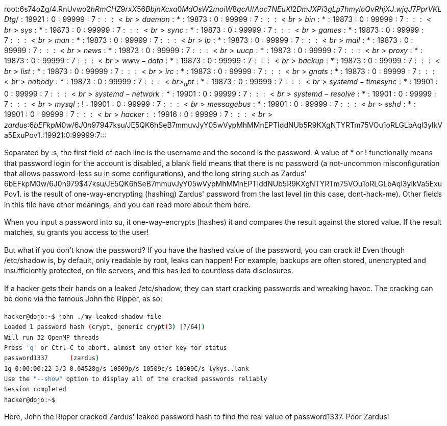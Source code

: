 root:$6$s74oZg/4.RnUvwo2$hRmCHZ9rxX56BbjnXcxa0MdOsW2moiW8qcAl/Aoc7NEuXl2DmJXPi3gLp7hmyloQvRhjXJ.wjqJ7PprVKLDtg/:19921:0:99999:7:::<br>
daemon:*:19873:0:99999:7::: <br>
bin:*:19873:0:99999:7:::<br>
sys:*:19873:0:99999:7:::<br>
sync:*:19873:0:99999:7:::<br>
games:*:19873:0:99999:7:::<br>
man:*:19873:0:99999:7:::<br>
lp:*:19873:0:99999:7:::<br>
mail:*:19873:0:99999:7:::<br>
news:*:19873:0:99999:7:::<br>
uucp:*:19873:0:99999:7:::<br>
proxy:*:19873:0:99999:7:::<br>
www-data:*:19873:0:99999:7:::<br>
backup:*:19873:0:99999:7:::<br>
list:*:19873:0:99999:7:::<br>
irc:*:19873:0:99999:7:::<br>
gnats:*:19873:0:99999:7:::<br>
nobody:*:19873:0:99999:7:::<br>
_apt:*:19873:0:99999:7:::<br>
systemd-timesync:*:19901:0:99999:7:::<br>
systemd-network:*:19901:0:99999:7:::<br>
systemd-resolve:*:19901:0:99999:7:::<br>
mysql:!:19901:0:99999:7:::<br>
messagebus:*:19901:0:99999:7:::<br>
sshd:*:19901:0:99999:7:::<br>
hacker::19916:0:99999:7:::<br>
zardus:$6$bEFkpM0w/6J0n979$47ksu/JE5QK6hSeB7mmuvJyY05wVypMhMMnEPTIddNUb5R9KXgNTYRTm75VOu1oRLGLbAql3ylkVa5ExuPov1.:19921:0:99999:7:::

Separated by :s, the first field of each line is the username and the second is the password. A value of * or ! functionally means that password login for the account is disabled, a blank field means that there is no password (a not-uncommon misconfiguration that allows password-less su in some configurations), and the long string such as Zardus' $6$bEFkpM0w/6J0n979$47ksu/JE5QK6hSeB7mmuvJyY05wVypMhMMnEPTIddNUb5R9KXgNTYRTm75VOu1oRLGLbAql3ylkVa5ExuPov1. is the result of one-way-encrypting (hashing) Zardus' password from the last level (in this case, dont-hack-me). Other fields in this file have other meanings, and you can read more about them here.

When you input a password into su, it one-way-encrypts (hashes) it and compares the result against the stored value. If the result matches, su grants you access to the user!

But what if you don't know the password? If you have the hashed value of the password, you can crack it! Even though /etc/shadow is, by default, only readable by root, leaks can happen! For example, backups are often stored, unencrypted and insufficiently protected, on file servers, and this has led to countless data disclosures.

If a hacker gets their hands on a leaked /etc/shadow, they can start cracking passwords and wreaking havoc. The cracking can be done via the famous John the Ripper, as so:
```bash
hacker@dojo:~$ john ./my-leaked-shadow-file
Loaded 1 password hash (crypt, generic crypt(3) [?/64])
Will run 32 OpenMP threads
Press 'q' or Ctrl-C to abort, almost any other key for status
password1337      (zardus)
1g 0:00:00:22 3/3 0.04528g/s 10509p/s 10509c/s 10509C/s lykys..lank
Use the "--show" option to display all of the cracked passwords reliably
Session completed
hacker@dojo:~$
```
Here, John the Ripper cracked Zardus' leaked password hash to find the real value of password1337. Poor Zardus!
